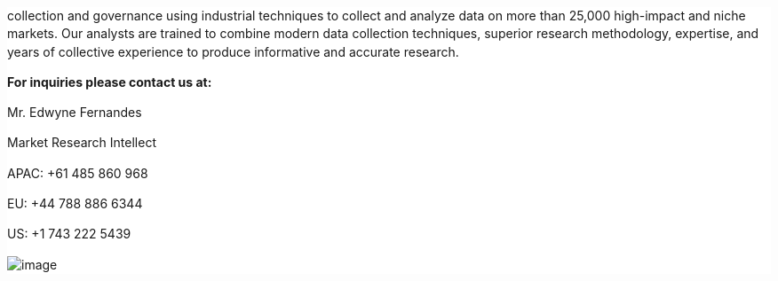 collection and governance using industrial techniques to collect and analyze data on more than 25,000 high-impact and niche markets. Our analysts are trained to combine modern data collection techniques, superior research methodology, expertise, and years of collective experience to produce informative and accurate research.</span></p><p><strong>For inquiries please contact us at:</strong></p><p>Mr. Edwyne Fernandes</p><p>Market Research Intellect</p><p>APAC: +61 485 860 968</p><p>EU: +44 788 886 6344</p><p>US: +1 743 222 5439</p>
![image](https://github.com/user-attachments/assets/b6551b45-e480-465d-963a-612f49f99bb1)
